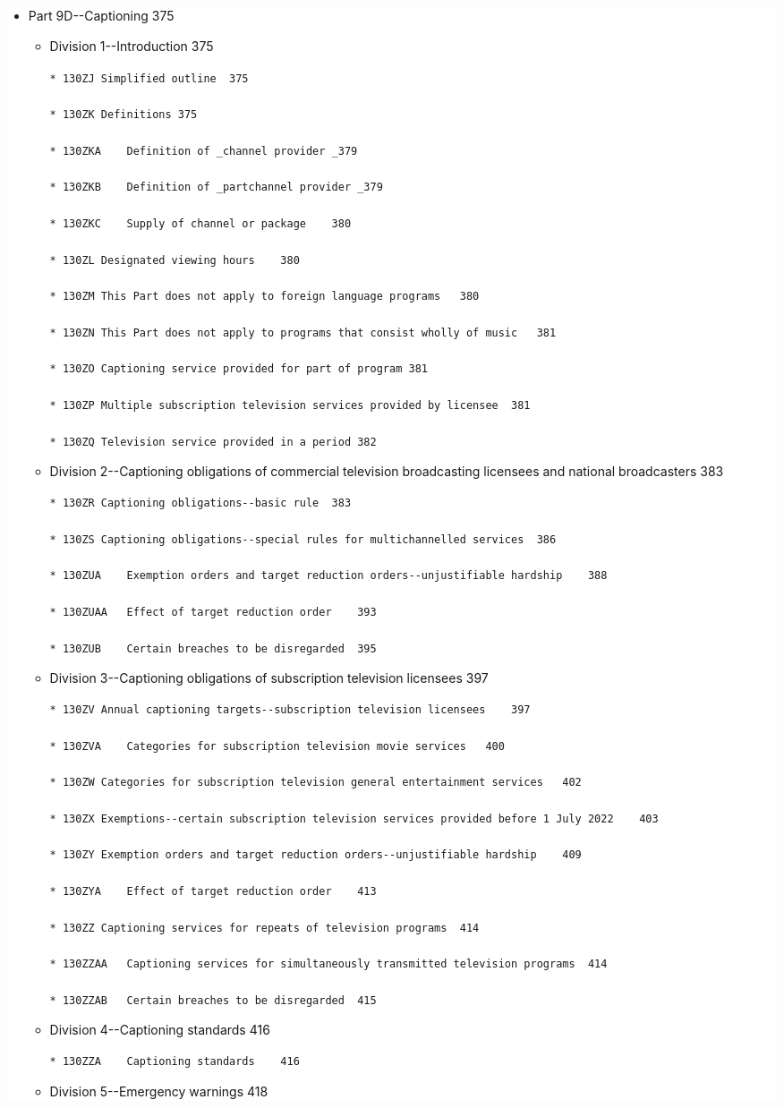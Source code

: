   * Part 9D--Captioning	375

      * Division 1--Introduction	375

            * 130ZJ	Simplified outline	375

            * 130ZK	Definitions	375

            * 130ZKA	Definition of _channel provider	_379

            * 130ZKB	Definition of _partchannel provider	_379

            * 130ZKC	Supply of channel or package	380

            * 130ZL	Designated viewing hours	380

            * 130ZM	This Part does not apply to foreign language programs	380

            * 130ZN	This Part does not apply to programs that consist wholly of music	381

            * 130ZO	Captioning service provided for part of program	381

            * 130ZP	Multiple subscription television services provided by licensee	381

            * 130ZQ	Television service provided in a period	382

      * Division 2--Captioning obligations of commercial television broadcasting licensees and national broadcasters	383

            * 130ZR	Captioning obligations--basic rule	383

            * 130ZS	Captioning obligations--special rules for multichannelled services	386

            * 130ZUA	Exemption orders and target reduction orders--unjustifiable hardship	388

            * 130ZUAA	Effect of target reduction order	393

            * 130ZUB	Certain breaches to be disregarded	395

      * Division 3--Captioning obligations of subscription television licensees	397

            * 130ZV	Annual captioning targets--subscription television licensees	397

            * 130ZVA	Categories for subscription television movie services	400

            * 130ZW	Categories for subscription television general entertainment services	402

            * 130ZX	Exemptions--certain subscription television services provided before 1 July 2022	403

            * 130ZY	Exemption orders and target reduction orders--unjustifiable hardship	409

            * 130ZYA	Effect of target reduction order	413

            * 130ZZ	Captioning services for repeats of television programs	414

            * 130ZZAA	Captioning services for simultaneously transmitted television programs	414

            * 130ZZAB	Certain breaches to be disregarded	415

      * Division 4--Captioning standards	416

            * 130ZZA	Captioning standards	416

      * Division 5--Emergency warnings	418
